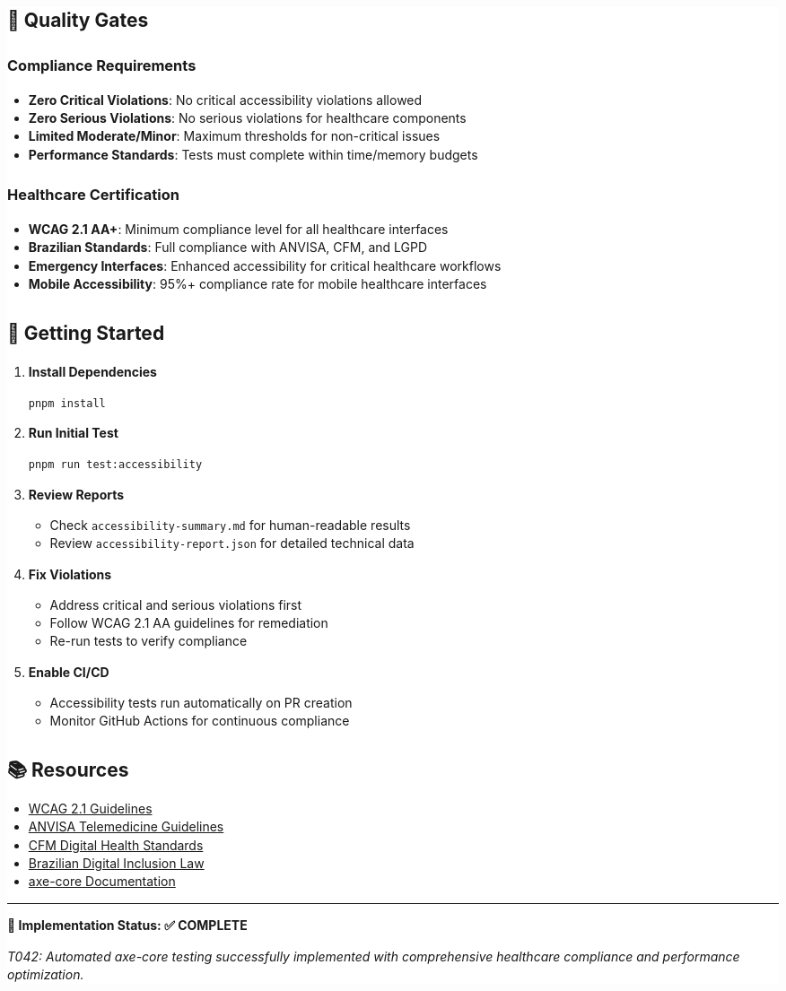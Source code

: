 ## 🎯 Quality Gates

### Compliance Requirements

- **Zero Critical Violations**: No critical accessibility violations allowed
- **Zero Serious Violations**: No serious violations for healthcare components
- **Limited Moderate/Minor**: Maximum thresholds for non-critical issues
- **Performance Standards**: Tests must complete within time/memory budgets

### Healthcare Certification

- **WCAG 2.1 AA+**: Minimum compliance level for all healthcare interfaces
- **Brazilian Standards**: Full compliance with ANVISA, CFM, and LGPD
- **Emergency Interfaces**: Enhanced accessibility for critical healthcare workflows
- **Mobile Accessibility**: 95%+ compliance rate for mobile healthcare interfaces

## 🚀 Getting Started

1. **Install Dependencies**

   ```bash
   pnpm install
   ```

2. **Run Initial Test**

   ```bash
   pnpm run test:accessibility
   ```

3. **Review Reports**
   - Check `accessibility-summary.md` for human-readable results
   - Review `accessibility-report.json` for detailed technical data

4. **Fix Violations**
   - Address critical and serious violations first
   - Follow WCAG 2.1 AA guidelines for remediation
   - Re-run tests to verify compliance

5. **Enable CI/CD**
   - Accessibility tests run automatically on PR creation
   - Monitor GitHub Actions for continuous compliance

## 📚 Resources

- [WCAG 2.1 Guidelines](https://www.w3.org/WAI/WCAG21/quickref/)
- [ANVISA Telemedicine Guidelines](https://www.gov.br/anvisa/pt-br)
- [CFM Digital Health Standards](https://portal.cfm.org.br/)
- [Brazilian Digital Inclusion Law](http://www.planalto.gov.br/ccivil_03/_ato2015-2018/2015/lei/l13146.htm)
- [axe-core Documentation](https://github.com/dequelabs/axe-core)

---

**🎉 Implementation Status: ✅ COMPLETE**

_T042: Automated axe-core testing successfully implemented with comprehensive healthcare compliance and performance optimization._

